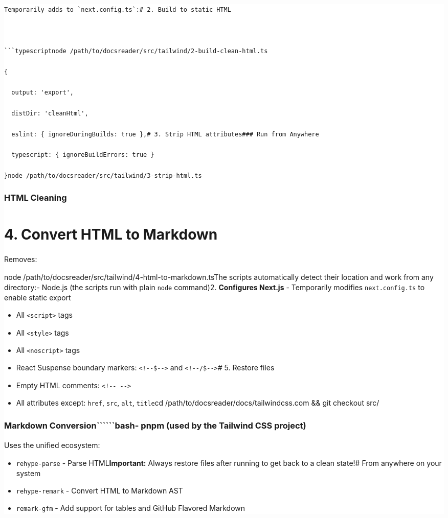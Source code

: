 `````
Temporarily adds to `next.config.ts`:# 2. Build to static HTML



```typescriptnode /path/to/docsreader/src/tailwind/2-build-clean-html.ts

{

  output: 'export',

  distDir: 'cleanHtml',

  eslint: { ignoreDuringBuilds: true },# 3. Strip HTML attributes### Run from Anywhere

  typescript: { ignoreBuildErrors: true }

}node /path/to/docsreader/src/tailwind/3-strip-html.ts

`````

### HTML Cleaning

# 4. Convert HTML to Markdown

Removes:

node /path/to/docsreader/src/tailwind/4-html-to-markdown.tsThe scripts automatically detect their location and work from any directory:- Node.js (the scripts run with plain `node` command)2. **Configures Next.js** - Temporarily modifies `next.config.ts` to enable static export

-   All `<script>` tags

-   All `<style>` tags

-   All `<noscript>` tags

-   React Suspense boundary markers: `<!--$-->` and `<!--/$-->`# 5. Restore files

-   Empty HTML comments: `<!-- -->`

-   All attributes except: `href`, `src`, `alt`, `title`cd /path/to/docsreader/docs/tailwindcss.com && git checkout src/

### Markdown Conversion``````bash- pnpm (used by the Tailwind CSS project)

Uses the unified ecosystem:

-   `rehype-parse` - Parse HTML**Important:** Always restore files after running to get back to a clean state!# From anywhere on your system

-   `rehype-remark` - Convert HTML to Markdown AST

-   `remark-gfm` - Add support for tables and GitHub Flavored Markdown
